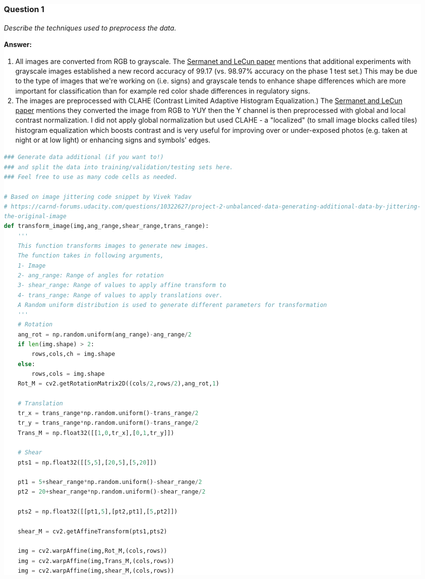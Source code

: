 
### Question 1

_Describe the techniques used to preprocess the data._

**Answer:**

1. All images are converted from RGB to grayscale. The [Sermanet and LeCun paper](http://yann.lecun.com/exdb/publis/pdf/sermanet-ijcnn-11.pdf) mentions that additional experiments with grayscale images established a new record accuracy of 99.17 (vs. 98.97% accuracy on the phase 1 test set.) This may be due to the type of images that we're working on (i.e. signs) and grayscale tends to enhance shape differences which are more important for classification than for example red color shade differences in regulatory signs.
2. The images are preprocessed with CLAHE (Contrast Limited Adaptive Histogram Equalization.) The [Sermanet and LeCun paper](http://yann.lecun.com/exdb/publis/pdf/sermanet-ijcnn-11.pdf) mentions they converted the image from RGB to YUY then the Y channel is then preprocessed with global and local contrast normalization. I did not apply global normalization but used CLAHE - a "localized" (to small image blocks called tiles) histogram equalization which boosts contrast and is very useful for improving over or under-exposed photos (e.g. taken at night or at low light) or enhancing signs and symbols' edges.


```python
### Generate data additional (if you want to!)
### and split the data into training/validation/testing sets here.
### Feel free to use as many code cells as needed.

# Based on image jittering code snippet by Vivek Yadav
# https://carnd-forums.udacity.com/questions/10322627/project-2-unbalanced-data-generating-additional-data-by-jittering-the-original-image
def transform_image(img,ang_range,shear_range,trans_range):
    '''
    This function transforms images to generate new images.
    The function takes in following arguments,
    1- Image
    2- ang_range: Range of angles for rotation
    3- shear_range: Range of values to apply affine transform to
    4- trans_range: Range of values to apply translations over.
    A Random uniform distribution is used to generate different parameters for transformation
    '''
    # Rotation
    ang_rot = np.random.uniform(ang_range)-ang_range/2
    if len(img.shape) > 2:
        rows,cols,ch = img.shape    
    else:
        rows,cols = img.shape
    Rot_M = cv2.getRotationMatrix2D((cols/2,rows/2),ang_rot,1)

    # Translation
    tr_x = trans_range*np.random.uniform()-trans_range/2
    tr_y = trans_range*np.random.uniform()-trans_range/2
    Trans_M = np.float32([[1,0,tr_x],[0,1,tr_y]])

    # Shear
    pts1 = np.float32([[5,5],[20,5],[5,20]])

    pt1 = 5+shear_range*np.random.uniform()-shear_range/2
    pt2 = 20+shear_range*np.random.uniform()-shear_range/2

    pts2 = np.float32([[pt1,5],[pt2,pt1],[5,pt2]])

    shear_M = cv2.getAffineTransform(pts1,pts2)

    img = cv2.warpAffine(img,Rot_M,(cols,rows))
    img = cv2.warpAffine(img,Trans_M,(cols,rows))
    img = cv2.warpAffine(img,shear_M,(cols,rows))
```